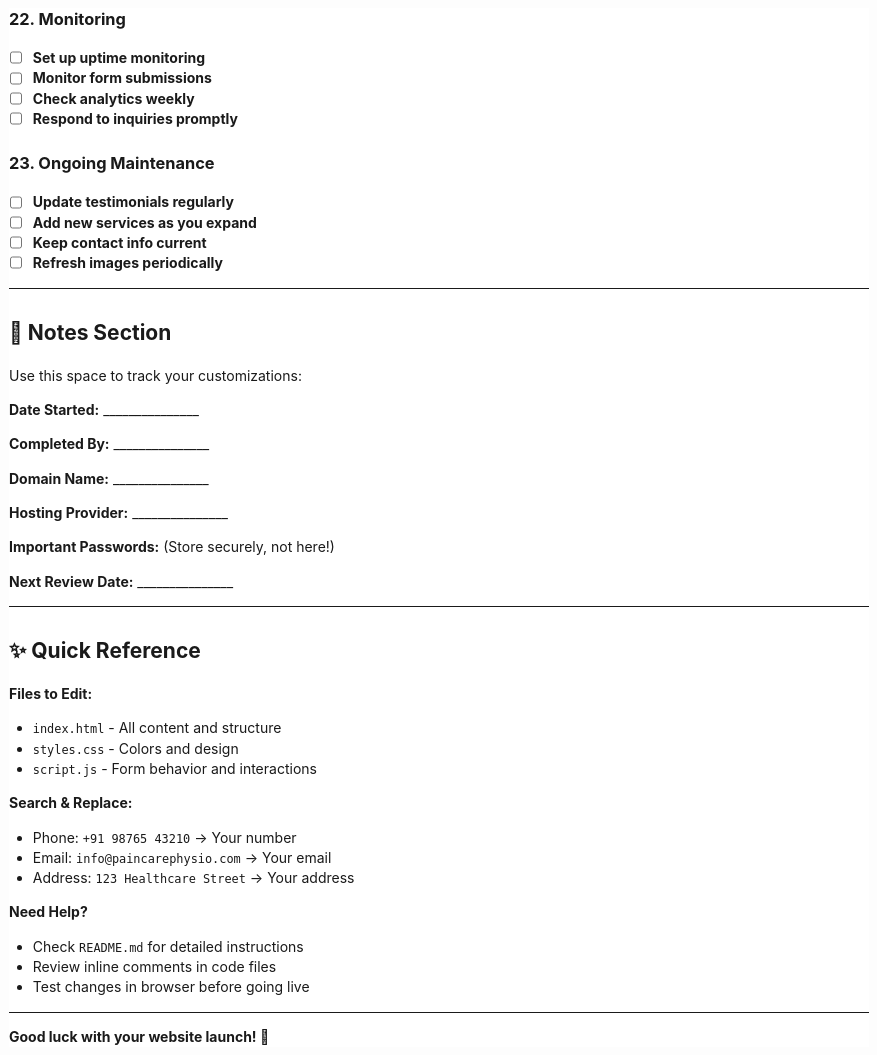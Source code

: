 ### 22. Monitoring
- [ ] **Set up uptime monitoring**
- [ ] **Monitor form submissions**
- [ ] **Check analytics weekly**
- [ ] **Respond to inquiries promptly**

### 23. Ongoing Maintenance
- [ ] **Update testimonials regularly**
- [ ] **Add new services as you expand**
- [ ] **Keep contact info current**
- [ ] **Refresh images periodically**

---

## 📝 Notes Section

Use this space to track your customizations:

**Date Started:** _______________

**Completed By:** _______________

**Domain Name:** _______________

**Hosting Provider:** _______________

**Important Passwords:** (Store securely, not here!)

**Next Review Date:** _______________

---

## ✨ Quick Reference

**Files to Edit:**
- `index.html` - All content and structure
- `styles.css` - Colors and design
- `script.js` - Form behavior and interactions

**Search & Replace:**
- Phone: `+91 98765 43210` → Your number
- Email: `info@paincarephysio.com` → Your email
- Address: `123 Healthcare Street` → Your address

**Need Help?**
- Check `README.md` for detailed instructions
- Review inline comments in code files
- Test changes in browser before going live

---

**Good luck with your website launch! 🎉**
